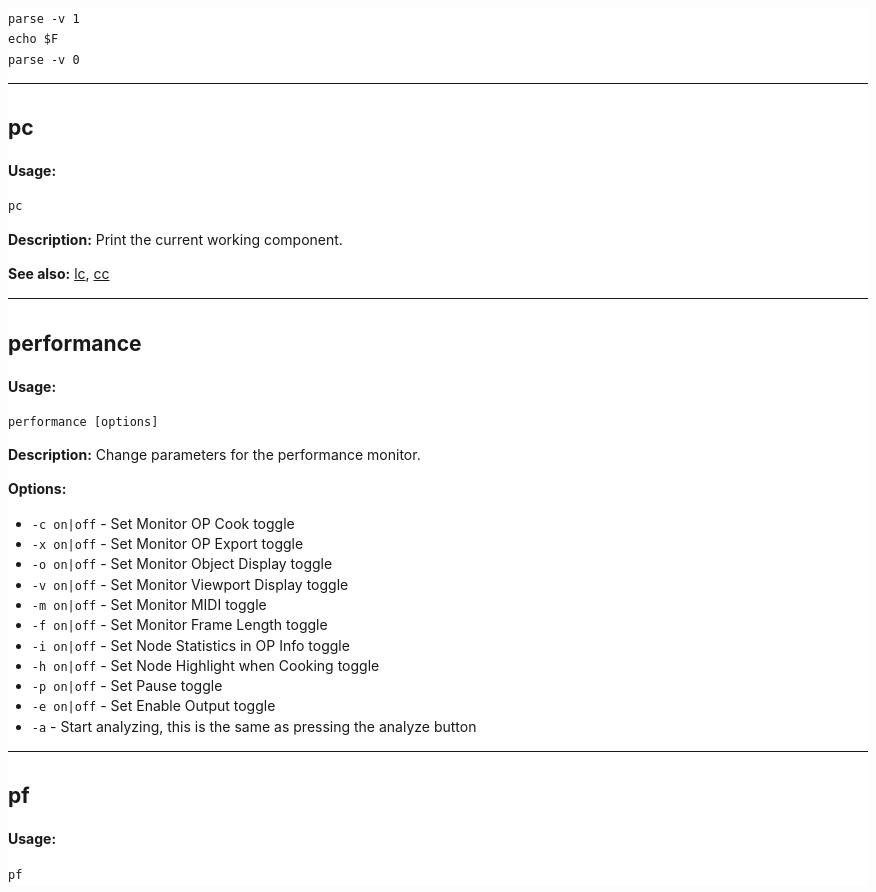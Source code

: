 ```
parse -v 1
echo $F
parse -v 0
```

---

## pc

**Usage:**

```
pc
```

**Description:**
Print the current working component.

**See also:** [lc](#lc), [cc](#cc)

---

## performance

**Usage:**

```
performance [options]
```

**Description:**
Change parameters for the performance monitor.

**Options:**

- `-c on|off` - Set Monitor OP Cook toggle
- `-x on|off` - Set Monitor OP Export toggle
- `-o on|off` - Set Monitor Object Display toggle
- `-v on|off` - Set Monitor Viewport Display toggle
- `-m on|off` - Set Monitor MIDI toggle
- `-f on|off` - Set Monitor Frame Length toggle
- `-i on|off` - Set Node Statistics in OP Info toggle
- `-h on|off` - Set Node Highlight when Cooking toggle
- `-p on|off` - Set Pause toggle
- `-e on|off` - Set Enable Output toggle
- `-a` - Start analyzing, this is the same as pressing the analyze button

---

## pf

**Usage:**

```
pf
```
